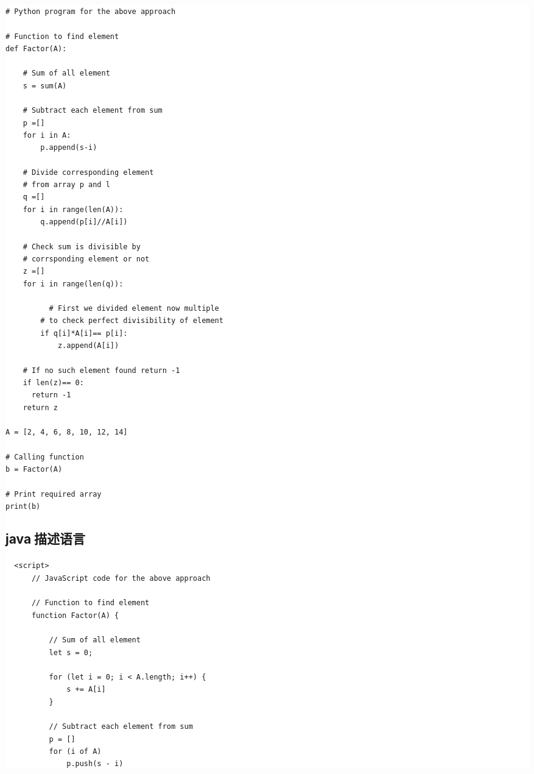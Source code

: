 ```
# Python program for the above approach

# Function to find element
def Factor(A):

    # Sum of all element
    s = sum(A)

    # Subtract each element from sum
    p =[]
    for i in A:
        p.append(s-i)

    # Divide corresponding element
    # from array p and l
    q =[]
    for i in range(len(A)):
        q.append(p[i]//A[i])

    # Check sum is divisible by
    # corrsponding element or not
    z =[]
    for i in range(len(q)):

          # First we divided element now multiple
        # to check perfect divisibility of element
        if q[i]*A[i]== p[i]:
            z.append(A[i])

    # If no such element found return -1
    if len(z)== 0:
      return -1
    return z

A = [2, 4, 6, 8, 10, 12, 14]

# Calling function
b = Factor(A)

# Print required array
print(b)
```

## java 描述语言

```
  <script>
      // JavaScript code for the above approach

      // Function to find element
      function Factor(A) {

          // Sum of all element
          let s = 0;

          for (let i = 0; i < A.length; i++) {
              s += A[i]
          }

          // Subtract each element from sum
          p = []
          for (i of A)
              p.push(s - i)
```